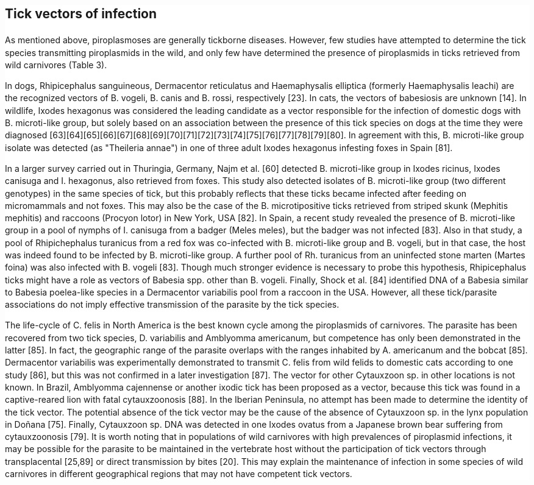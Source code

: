 
## Tick vectors of infection

As mentioned above, piroplasmoses are generally tickborne diseases. However, few studies have attempted to determine the tick species transmitting piroplasmids in the wild, and only few have determined the presence of piroplasmids in ticks retrieved from wild carnivores (Table 3).

In dogs, Rhipicephalus sanguineous, Dermacentor reticulatus and Haemaphysalis elliptica (formerly Haemaphysalis leachi) are the recognized vectors of B. vogeli, B. canis and B. rossi, respectively [23]. In cats, the vectors of babesiosis are unknown [14]. In wildlife, Ixodes hexagonus was considered the leading candidate as a vector responsible for the infection of domestic dogs with B. microti-like group, but solely based on an association between the presence of this tick species on dogs at the time they were diagnosed [63][64][65][66][67][68][69][70][71][72][73][74][75][76][77][78][79][80]. In agreement with this, B. microti-like group isolate was detected (as "Theileria annae") in one of three adult Ixodes hexagonus infesting foxes in Spain [81].

In a larger survey carried out in Thuringia, Germany, Najm et al. [60] detected B. microti-like group in Ixodes ricinus, Ixodes canisuga and I. hexagonus, also retrieved from foxes. This study also detected isolates of B. microti-like group (two different genotypes) in the same species of tick, but this probably reflects that these ticks became infected after feeding on micromammals and not foxes. This may also be the case of the B. microtipositive ticks retrieved from striped skunk (Mephitis mephitis) and raccoons (Procyon lotor) in New York, USA [82]. In Spain, a recent study revealed the presence of B. microti-like group in a pool of nymphs of I. canisuga from a badger (Meles meles), but the badger was not infected [83]. Also in that study, a pool of Rhipichephalus turanicus from a red fox was co-infected with B. microti-like group and B. vogeli, but in that case, the host was indeed found to be infected by B. microti-like group. A further pool of Rh. turanicus from an uninfected stone marten (Martes foina) was also infected with B. vogeli [83]. Though much stronger evidence is necessary to probe this hypothesis, Rhipicephalus ticks might have a role as vectors of Babesia spp. other than B. vogeli. Finally, Shock et al. [84] identified DNA of a Babesia similar to Babesia poelea-like species in a Dermacentor variabilis pool from a raccoon in the USA. However, all these tick/parasite associations do not imply effective transmission of the parasite by the tick species.

The life-cycle of C. felis in North America is the best known cycle among the piroplasmids of carnivores. The parasite has been recovered from two tick species, D. variabilis and Amblyomma americanum, but competence has only been demonstrated in the latter [85]. In fact, the geographic range of the parasite overlaps with the ranges inhabited by A. americanum and the bobcat [85]. Dermacentor variabilis was experimentally demonstrated to transmit C. felis from wild felids to domestic cats according to one study [86], but this was not confirmed in a later investigation [87]. The vector for other Cytauxzoon sp. in other locations is not known. In Brazil, Amblyomma cajennense or another ixodic tick has been proposed as a vector, because this tick was found in a captive-reared lion with fatal cytauxzoonosis [88]. In the Iberian Peninsula, no attempt has been made to determine the identity of the tick vector. The potential absence of the tick vector may be the cause of the absence of Cytauxzoon sp. in the lynx population in  Doñana [75]. Finally, Cytauxzoon sp. DNA was detected in one Ixodes ovatus from a Japanese brown bear suffering from cytauxzoonosis [79]. It is worth noting that in populations of wild carnivores with high prevalences of piroplasmid infections, it may be possible for the parasite to be maintained in the vertebrate host without the participation of tick vectors through transplacental [25,89] or direct transmission by bites [20]. This may explain the maintenance of infection in some species of wild carnivores in different geographical regions that may not have competent tick vectors.
